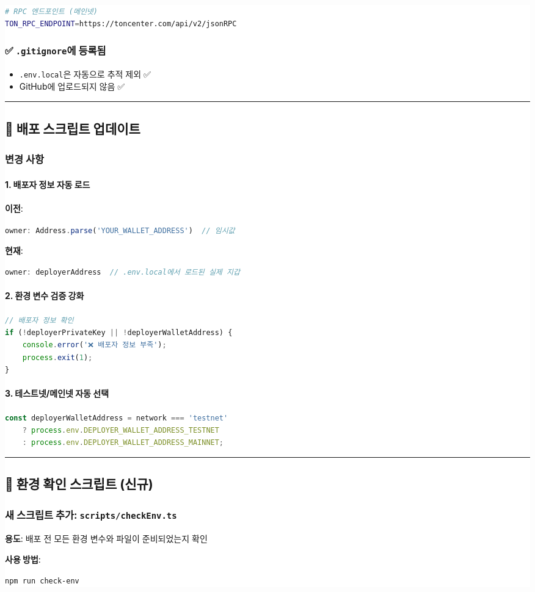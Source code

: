 ```bash
# RPC 엔드포인트 (메인넷)
TON_RPC_ENDPOINT=https://toncenter.com/api/v2/jsonRPC
```

### ✅ `.gitignore`에 등록됨
- `.env.local`은 자동으로 추적 제외 ✅
- GitHub에 업로드되지 않음 ✅

---

## 🎯 배포 스크립트 업데이트

### 변경 사항

#### 1. 배포자 정보 자동 로드
**이전**:
```typescript
owner: Address.parse('YOUR_WALLET_ADDRESS')  // 임시값
```

**현재**:
```typescript
owner: deployerAddress  // .env.local에서 로드된 실제 지갑
```

#### 2. 환경 변수 검증 강화
```typescript
// 배포자 정보 확인
if (!deployerPrivateKey || !deployerWalletAddress) {
    console.error('❌ 배포자 정보 부족');
    process.exit(1);
}
```

#### 3. 테스트넷/메인넷 자동 선택
```typescript
const deployerWalletAddress = network === 'testnet'
    ? process.env.DEPLOYER_WALLET_ADDRESS_TESTNET
    : process.env.DEPLOYER_WALLET_ADDRESS_MAINNET;
```

---

## 🔧 환경 확인 스크립트 (신규)

### 새 스크립트 추가: `scripts/checkEnv.ts`

**용도**: 배포 전 모든 환경 변수와 파일이 준비되었는지 확인

**사용 방법**:
```bash
npm run check-env
```
